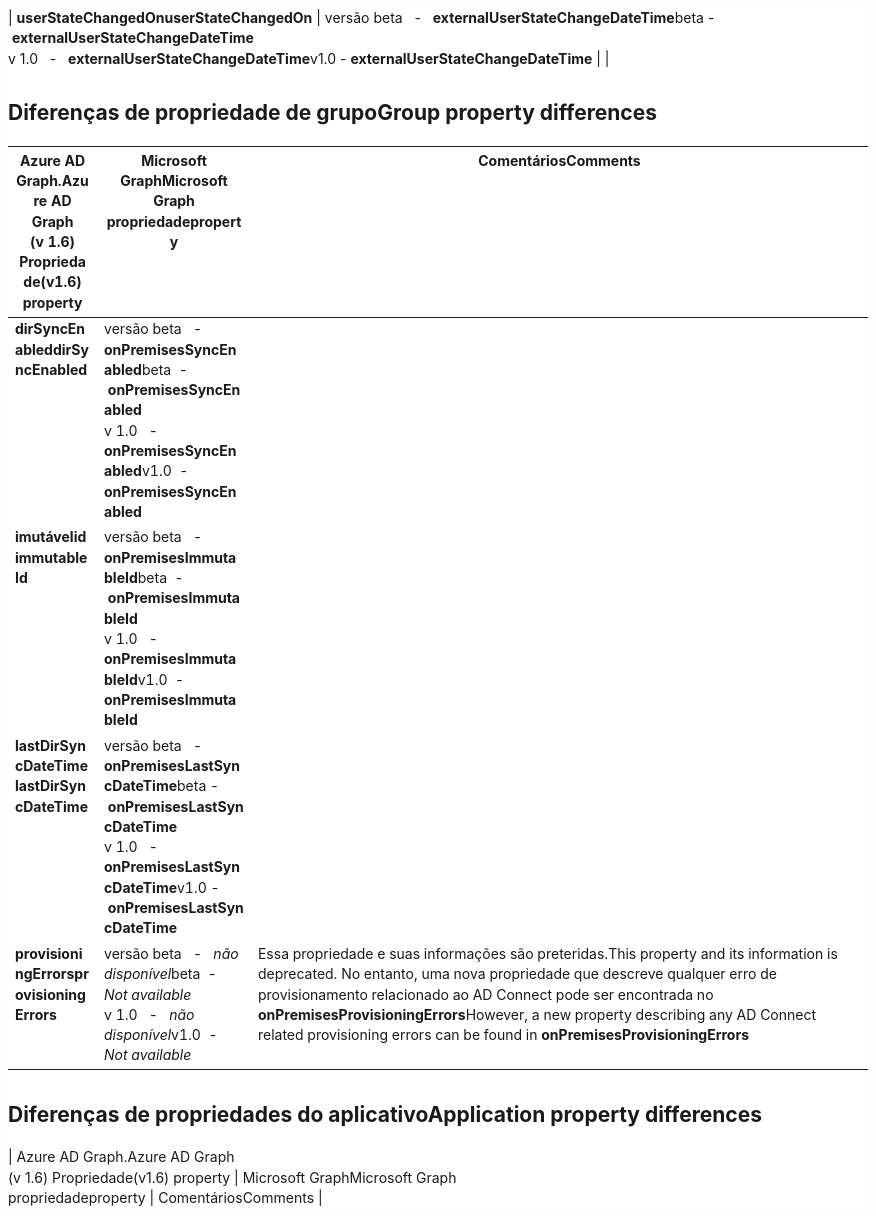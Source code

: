 | <span data-ttu-id="4e9a9-168">**userStateChangedOn**</span><span class="sxs-lookup"><span data-stu-id="4e9a9-168">**userStateChangedOn**</span></span> | <span data-ttu-id="4e9a9-169">versão beta &nbsp; - &nbsp; **externalUserStateChangeDateTime**</span><span class="sxs-lookup"><span data-stu-id="4e9a9-169">beta&nbsp;-&nbsp;**externalUserStateChangeDateTime**</span></span><br><span data-ttu-id="4e9a9-170">v 1.0 &nbsp; - &nbsp; **externalUserStateChangeDateTime**</span><span class="sxs-lookup"><span data-stu-id="4e9a9-170">v1.0&nbsp;-&nbsp;**externalUserStateChangeDateTime**</span></span> | |

## <a name="group-property-differences"></a><span data-ttu-id="4e9a9-171">Diferenças de propriedade de grupo</span><span class="sxs-lookup"><span data-stu-id="4e9a9-171">Group property differences</span></span>

|<span data-ttu-id="4e9a9-172">Azure AD Graph.</span><span class="sxs-lookup"><span data-stu-id="4e9a9-172">Azure AD Graph</span></span> <br><span data-ttu-id="4e9a9-173">(v 1.6) Propriedade</span><span class="sxs-lookup"><span data-stu-id="4e9a9-173">(v1.6) property</span></span> |<span data-ttu-id="4e9a9-174">Microsoft Graph</span><span class="sxs-lookup"><span data-stu-id="4e9a9-174">Microsoft Graph</span></span><br> <span data-ttu-id="4e9a9-175">propriedade</span><span class="sxs-lookup"><span data-stu-id="4e9a9-175">property</span></span>|<span data-ttu-id="4e9a9-176">Comentários</span><span class="sxs-lookup"><span data-stu-id="4e9a9-176">Comments</span></span>|
|---|---|---|
| <span data-ttu-id="4e9a9-177">**dirSyncEnabled**</span><span class="sxs-lookup"><span data-stu-id="4e9a9-177">**dirSyncEnabled**</span></span> | <span data-ttu-id="4e9a9-178">versão beta &nbsp; - &nbsp; **onPremisesSyncEnabled**</span><span class="sxs-lookup"><span data-stu-id="4e9a9-178">beta &nbsp;-&nbsp;**onPremisesSyncEnabled**</span></span> <br> <span data-ttu-id="4e9a9-179">v 1.0 &nbsp; - &nbsp; **onPremisesSyncEnabled**</span><span class="sxs-lookup"><span data-stu-id="4e9a9-179">v1.0 &nbsp;-&nbsp; **onPremisesSyncEnabled**</span></span> | |
| <span data-ttu-id="4e9a9-180">**imutávelid**</span><span class="sxs-lookup"><span data-stu-id="4e9a9-180">**immutableId**</span></span> | <span data-ttu-id="4e9a9-181">versão beta &nbsp; - &nbsp; **onPremisesImmutableId**</span><span class="sxs-lookup"><span data-stu-id="4e9a9-181">beta &nbsp;-&nbsp;**onPremisesImmutableId**</span></span> <br> <span data-ttu-id="4e9a9-182">v 1.0 &nbsp; - &nbsp; **onPremisesImmutableId**</span><span class="sxs-lookup"><span data-stu-id="4e9a9-182">v1.0 &nbsp;-&nbsp; **onPremisesImmutableId**</span></span> | |
| <span data-ttu-id="4e9a9-183">**lastDirSyncDateTime**</span><span class="sxs-lookup"><span data-stu-id="4e9a9-183">**lastDirSyncDateTime**</span></span> | <span data-ttu-id="4e9a9-184">versão beta &nbsp; - &nbsp; **onPremisesLastSyncDateTime**</span><span class="sxs-lookup"><span data-stu-id="4e9a9-184">beta&nbsp;-&nbsp;**onPremisesLastSyncDateTime**</span></span><br><span data-ttu-id="4e9a9-185">v 1.0 &nbsp; - &nbsp; **onPremisesLastSyncDateTime**</span><span class="sxs-lookup"><span data-stu-id="4e9a9-185">v1.0&nbsp;-&nbsp;**onPremisesLastSyncDateTime**</span></span> | |
| <span data-ttu-id="4e9a9-186">**provisioningErrors**</span><span class="sxs-lookup"><span data-stu-id="4e9a9-186">**provisioningErrors**</span></span> | <span data-ttu-id="4e9a9-187">versão beta &nbsp; - &nbsp; _não disponível_</span><span class="sxs-lookup"><span data-stu-id="4e9a9-187">beta &nbsp;-&nbsp; _Not available_</span></span> <br> <span data-ttu-id="4e9a9-188">v 1.0 &nbsp; - &nbsp; _não disponível_</span><span class="sxs-lookup"><span data-stu-id="4e9a9-188">v1.0 &nbsp;-&nbsp; _Not available_</span></span> | <span data-ttu-id="4e9a9-189">Essa propriedade e suas informações são preteridas.</span><span class="sxs-lookup"><span data-stu-id="4e9a9-189">This property and its information is deprecated.</span></span>  <span data-ttu-id="4e9a9-190">No entanto, uma nova propriedade que descreve qualquer erro de provisionamento relacionado ao AD Connect pode ser encontrada no **onPremisesProvisioningErrors**</span><span class="sxs-lookup"><span data-stu-id="4e9a9-190">However, a new property describing any AD Connect related provisioning errors can be found in **onPremisesProvisioningErrors**</span></span> |

## <a name="application-property-differences"></a><span data-ttu-id="4e9a9-191">Diferenças de propriedades do aplicativo</span><span class="sxs-lookup"><span data-stu-id="4e9a9-191">Application property differences</span></span>

| <span data-ttu-id="4e9a9-192">Azure AD Graph.</span><span class="sxs-lookup"><span data-stu-id="4e9a9-192">Azure AD Graph</span></span> <br><span data-ttu-id="4e9a9-193">(v 1.6) Propriedade</span><span class="sxs-lookup"><span data-stu-id="4e9a9-193">(v1.6) property</span></span> | <span data-ttu-id="4e9a9-194">Microsoft Graph</span><span class="sxs-lookup"><span data-stu-id="4e9a9-194">Microsoft Graph</span></span><br> <span data-ttu-id="4e9a9-195">propriedade</span><span class="sxs-lookup"><span data-stu-id="4e9a9-195">property</span></span>                                                                                                                          | <span data-ttu-id="4e9a9-196">Comentários</span><span class="sxs-lookup"><span data-stu-id="4e9a9-196">Comments</span></span>                                                                                                                                                                                                                                                                                                                     |